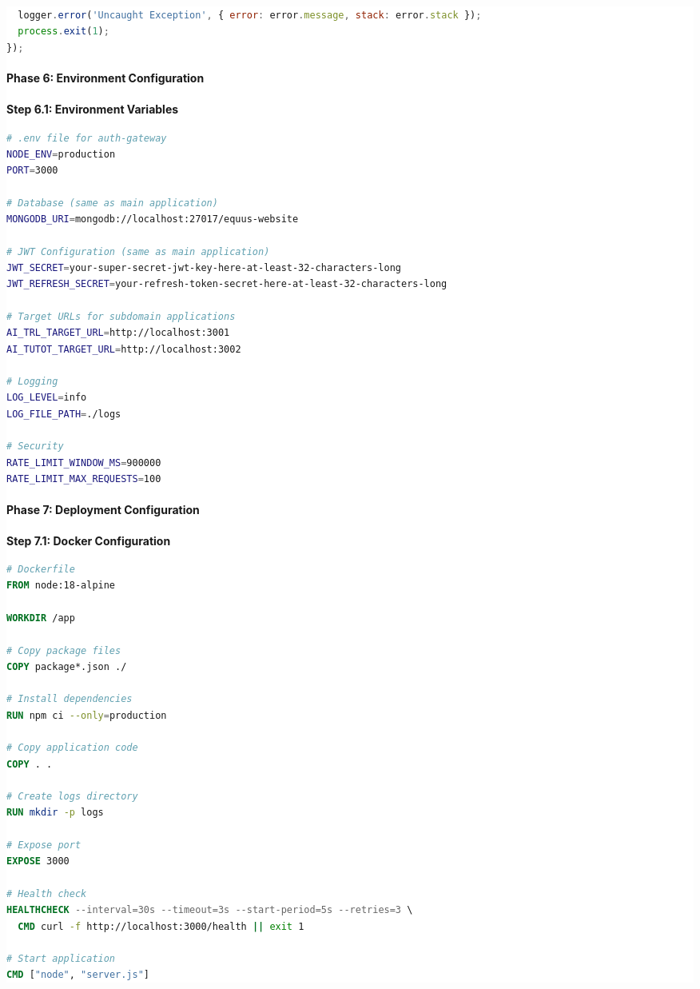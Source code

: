 ```javascript
  logger.error('Uncaught Exception', { error: error.message, stack: error.stack });
  process.exit(1);
});
```

#### **Phase 6: Environment Configuration**

**Step 6.1: Environment Variables**
```bash
# .env file for auth-gateway
NODE_ENV=production
PORT=3000

# Database (same as main application)
MONGODB_URI=mongodb://localhost:27017/equus-website

# JWT Configuration (same as main application)
JWT_SECRET=your-super-secret-jwt-key-here-at-least-32-characters-long
JWT_REFRESH_SECRET=your-refresh-token-secret-here-at-least-32-characters-long

# Target URLs for subdomain applications
AI_TRL_TARGET_URL=http://localhost:3001
AI_TUTOT_TARGET_URL=http://localhost:3002

# Logging
LOG_LEVEL=info
LOG_FILE_PATH=./logs

# Security
RATE_LIMIT_WINDOW_MS=900000
RATE_LIMIT_MAX_REQUESTS=100
```

#### **Phase 7: Deployment Configuration**

**Step 7.1: Docker Configuration**
```dockerfile
# Dockerfile
FROM node:18-alpine

WORKDIR /app

# Copy package files
COPY package*.json ./

# Install dependencies
RUN npm ci --only=production

# Copy application code
COPY . .

# Create logs directory
RUN mkdir -p logs

# Expose port
EXPOSE 3000

# Health check
HEALTHCHECK --interval=30s --timeout=3s --start-period=5s --retries=3 \
  CMD curl -f http://localhost:3000/health || exit 1

# Start application
CMD ["node", "server.js"]
```
